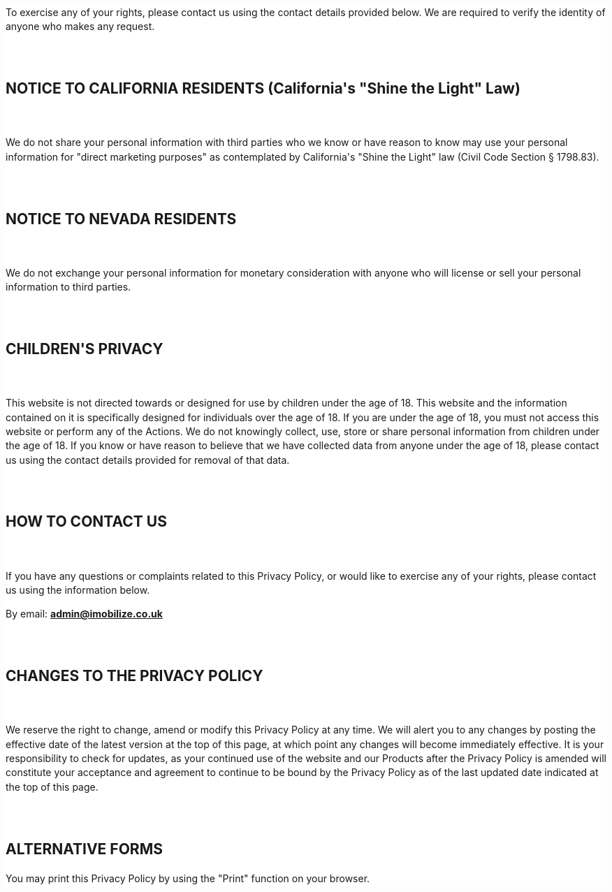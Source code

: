 To exercise any of your rights, please contact us using the contact details provided below. We are required to verify the identity of anyone who makes any request.

<br>

## NOTICE TO CALIFORNIA RESIDENTS (California's "Shine the Light" Law)

<br>

We do not share your personal information with third parties who we know or have reason to know may use your personal information for "direct marketing purposes" as contemplated by California's "Shine the Light" law (Civil Code Section § 1798.83).

<br>

## NOTICE TO NEVADA RESIDENTS

<br>

We do not exchange your personal information for monetary consideration with anyone who will license or sell your personal information to third parties.

<br>

## CHILDREN'S PRIVACY

<br>

This website is not directed towards or designed for use by children under the age of 18. This website and the information contained on it is specifically designed for individuals over the age of 18. If you are under the age of 18, you must not access this website or perform any of the Actions. We do not knowingly collect, use, store or share personal information from children under the age of 18. If you know or have reason to believe that we have collected data from anyone under the age of 18, please contact us using the contact details provided for removal of that data.

<br>

## HOW TO CONTACT US

<br>

If you have any questions or complaints related to this Privacy Policy, or would like to exercise any of your rights, please contact us using the information below.

By email: **admin@imobilize.co.uk**

<br>

## CHANGES TO THE PRIVACY POLICY

<br>

We reserve the right to change, amend or modify this Privacy Policy at any time. We will alert you to any changes by posting the effective date of the latest version at the top of this page, at which point any changes will become immediately effective. It is your responsibility to check for updates, as your continued use of the website and our Products after the Privacy Policy is amended will constitute your acceptance and agreement to continue to be bound by the Privacy Policy as of the last updated date indicated at the top of this page.

<br>

## ALTERNATIVE FORMS

You may print this Privacy Policy by using the "Print" function on your browser.